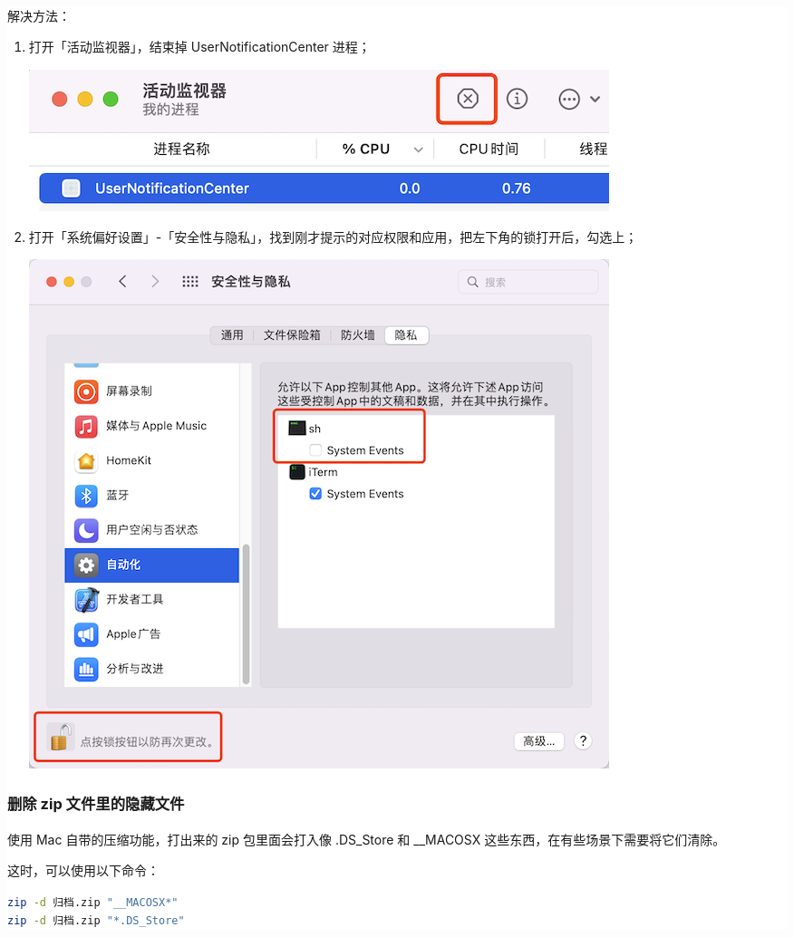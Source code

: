 解决方法：

1. 打开「活动监视器」，结束掉 UserNotificationCenter 进程；

    ![](/images/wiki/mac-terminate-user-notification-center.png)

2. 打开「系统偏好设置」-「安全性与隐私」，找到刚才提示的对应权限和应用，把左下角的锁打开后，勾选上；

    ![](/images/wiki/mac-safe-and-privilege.png)

### 删除 zip 文件里的隐藏文件

使用 Mac 自带的压缩功能，打出来的 zip 包里面会打入像 .DS_Store 和 __MACOSX 这些东西，在有些场景下需要将它们清除。

这时，可以使用以下命令：

```sh
zip -d 归档.zip "__MACOSX*"
zip -d 归档.zip "*.DS_Store"
```
